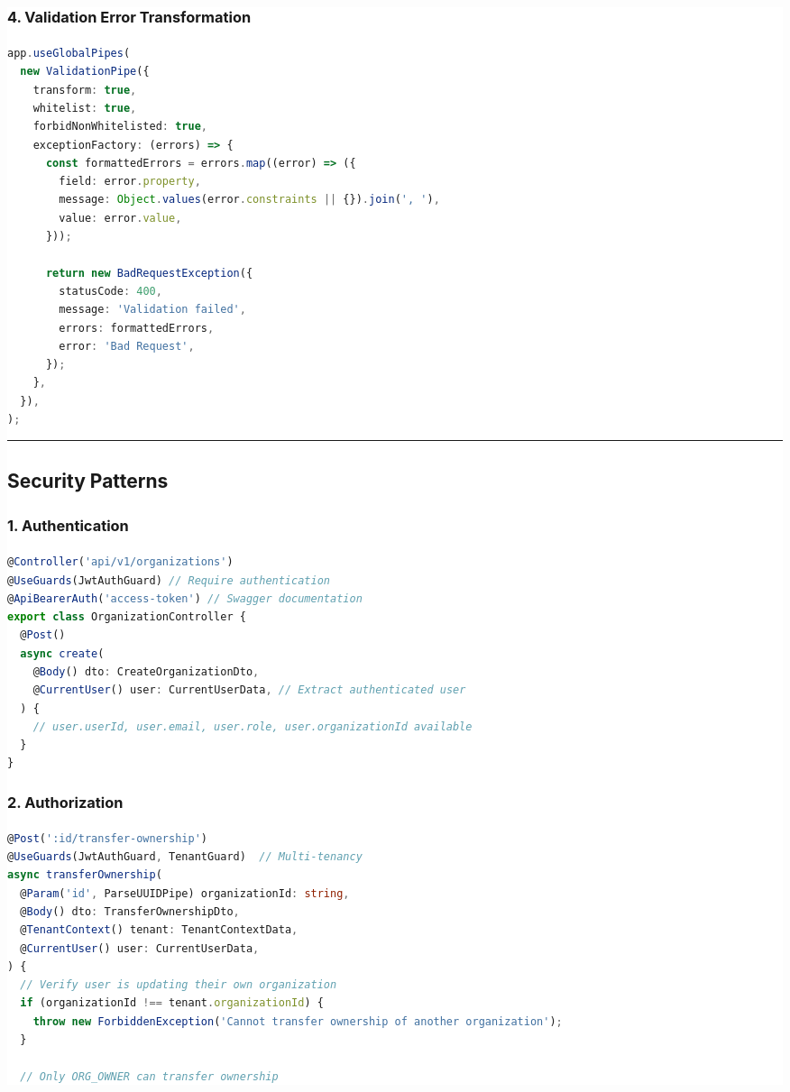 ### 4. Validation Error Transformation

```typescript
app.useGlobalPipes(
  new ValidationPipe({
    transform: true,
    whitelist: true,
    forbidNonWhitelisted: true,
    exceptionFactory: (errors) => {
      const formattedErrors = errors.map((error) => ({
        field: error.property,
        message: Object.values(error.constraints || {}).join(', '),
        value: error.value,
      }));

      return new BadRequestException({
        statusCode: 400,
        message: 'Validation failed',
        errors: formattedErrors,
        error: 'Bad Request',
      });
    },
  }),
);
```

---

## Security Patterns

### 1. Authentication

```typescript
@Controller('api/v1/organizations')
@UseGuards(JwtAuthGuard) // Require authentication
@ApiBearerAuth('access-token') // Swagger documentation
export class OrganizationController {
  @Post()
  async create(
    @Body() dto: CreateOrganizationDto,
    @CurrentUser() user: CurrentUserData, // Extract authenticated user
  ) {
    // user.userId, user.email, user.role, user.organizationId available
  }
}
```

### 2. Authorization

```typescript
@Post(':id/transfer-ownership')
@UseGuards(JwtAuthGuard, TenantGuard)  // Multi-tenancy
async transferOwnership(
  @Param('id', ParseUUIDPipe) organizationId: string,
  @Body() dto: TransferOwnershipDto,
  @TenantContext() tenant: TenantContextData,
  @CurrentUser() user: CurrentUserData,
) {
  // Verify user is updating their own organization
  if (organizationId !== tenant.organizationId) {
    throw new ForbiddenException('Cannot transfer ownership of another organization');
  }

  // Only ORG_OWNER can transfer ownership
```